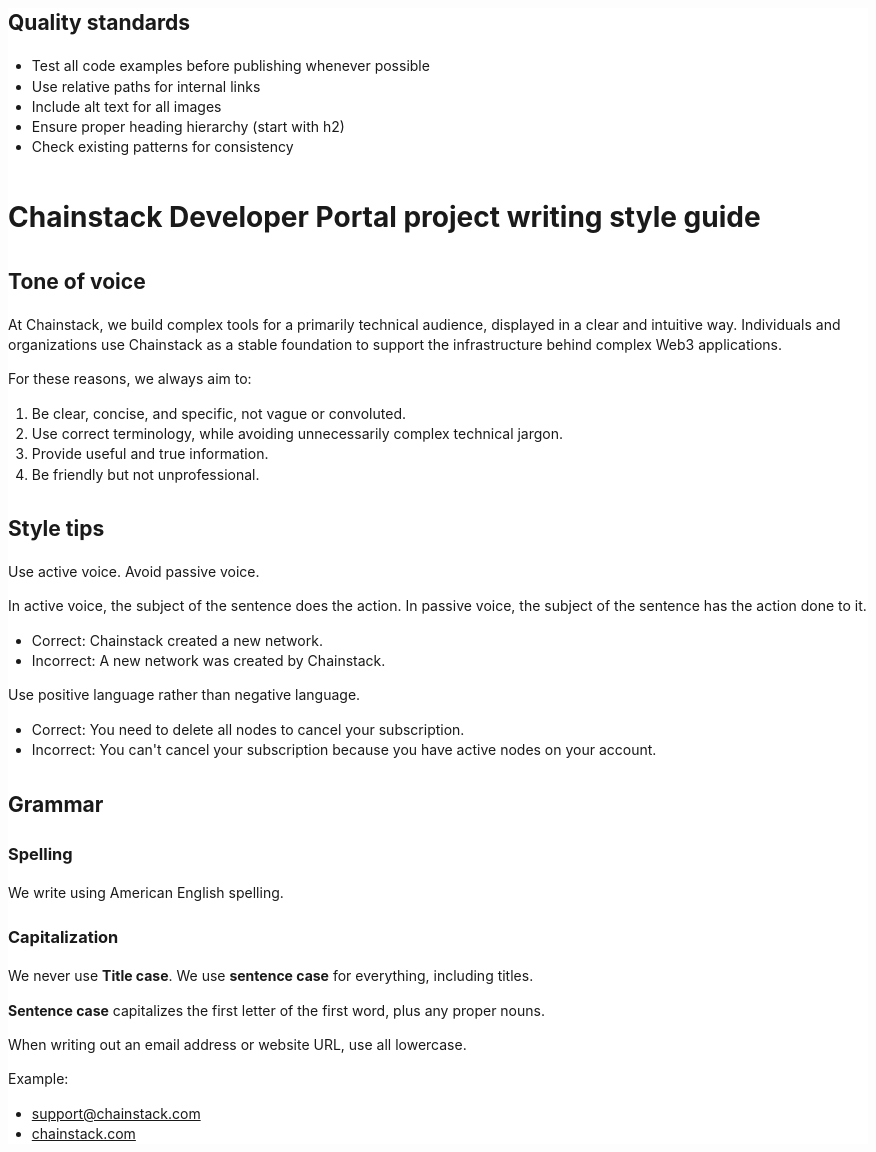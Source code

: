 ## Quality standards

- Test all code examples before publishing whenever possible
- Use relative paths for internal links
- Include alt text for all images
- Ensure proper heading hierarchy (start with h2)
- Check existing patterns for consistency

# Chainstack Developer Portal project writing style guide

## Tone of voice

At Chainstack, we build complex tools for a primarily technical audience, displayed in a clear and intuitive way. Individuals and organizations use Chainstack as a stable foundation to support the infrastructure behind complex Web3 applications.

For these reasons, we always aim to:

1. Be clear, concise, and specific, not vague or convoluted.
2. Use correct terminology, while avoiding unnecessarily complex technical jargon.
3. Provide useful and true information.
4. Be friendly but not unprofessional.

## Style tips

Use active voice. Avoid passive voice.

In active voice, the subject of the sentence does the action. In passive voice, the subject of the sentence has the action done to it.

- Correct: Chainstack created a new network.
- Incorrect: A new network was created by Chainstack.

Use positive language rather than negative language.

- Correct: You need to delete all nodes to cancel your subscription.
- Incorrect: You can't cancel your subscription because you have active nodes on your account.

## Grammar

### Spelling

We write using American English spelling.

### Capitalization

We never use **Title case**. We use **sentence case** for everything, including titles.

**Sentence case** capitalizes the first letter of the first word, plus any proper nouns.

When writing out an email address or website URL, use all lowercase.

Example:
- [support@chainstack.com](mailto:support@chainstack.com)
- [chainstack.com](http://chainstack.com/)
